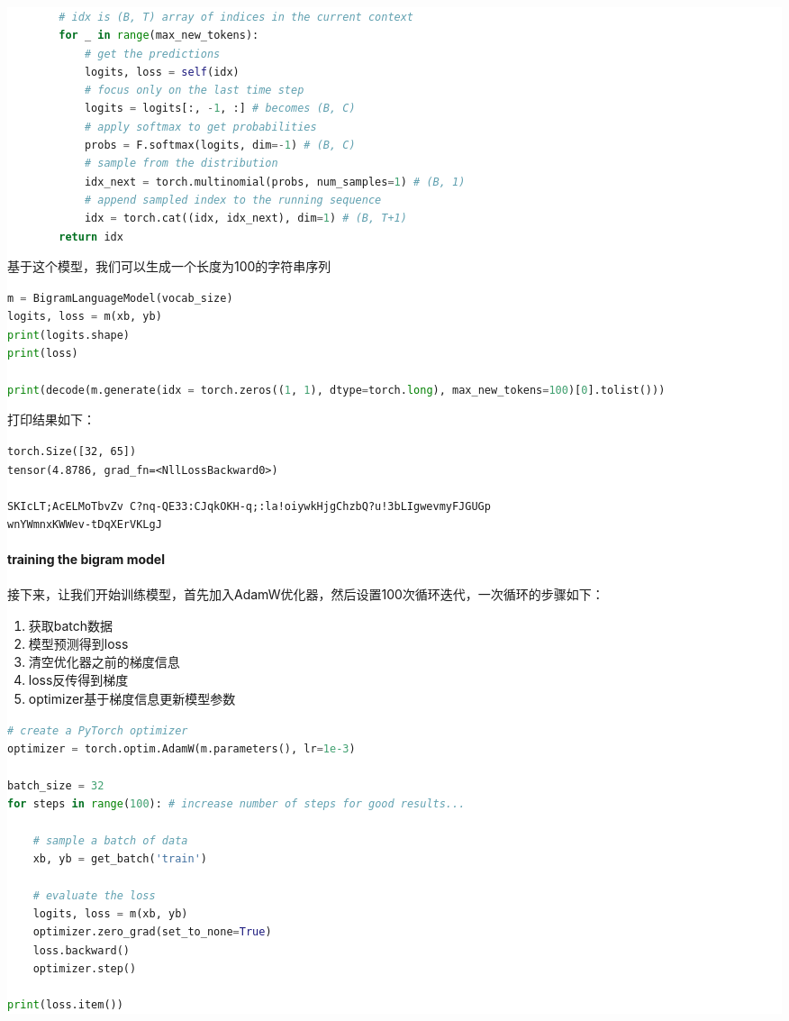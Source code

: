 ```python
        # idx is (B, T) array of indices in the current context
        for _ in range(max_new_tokens):
            # get the predictions
            logits, loss = self(idx)
            # focus only on the last time step
            logits = logits[:, -1, :] # becomes (B, C)
            # apply softmax to get probabilities
            probs = F.softmax(logits, dim=-1) # (B, C)
            # sample from the distribution
            idx_next = torch.multinomial(probs, num_samples=1) # (B, 1)
            # append sampled index to the running sequence
            idx = torch.cat((idx, idx_next), dim=1) # (B, T+1)
        return idx

```

基于这个模型，我们可以生成一个长度为100的字符串序列

```python
m = BigramLanguageModel(vocab_size)
logits, loss = m(xb, yb)
print(logits.shape)
print(loss)

print(decode(m.generate(idx = torch.zeros((1, 1), dtype=torch.long), max_new_tokens=100)[0].tolist()))
```
打印结果如下：

```
torch.Size([32, 65])
tensor(4.8786, grad_fn=<NllLossBackward0>)

SKIcLT;AcELMoTbvZv C?nq-QE33:CJqkOKH-q;:la!oiywkHjgChzbQ?u!3bLIgwevmyFJGUGp
wnYWmnxKWWev-tDqXErVKLgJ
```

#### training the bigram model

接下来，让我们开始训练模型，首先加入AdamW优化器，然后设置100次循环迭代，一次循环的步骤如下：
1. 获取batch数据
2. 模型预测得到loss
3. 清空优化器之前的梯度信息
4. loss反传得到梯度
5. optimizer基于梯度信息更新模型参数

```python
# create a PyTorch optimizer
optimizer = torch.optim.AdamW(m.parameters(), lr=1e-3)

batch_size = 32
for steps in range(100): # increase number of steps for good results... 
    
    # sample a batch of data
    xb, yb = get_batch('train')

    # evaluate the loss
    logits, loss = m(xb, yb)
    optimizer.zero_grad(set_to_none=True)
    loss.backward()
    optimizer.step()

print(loss.item())
```
